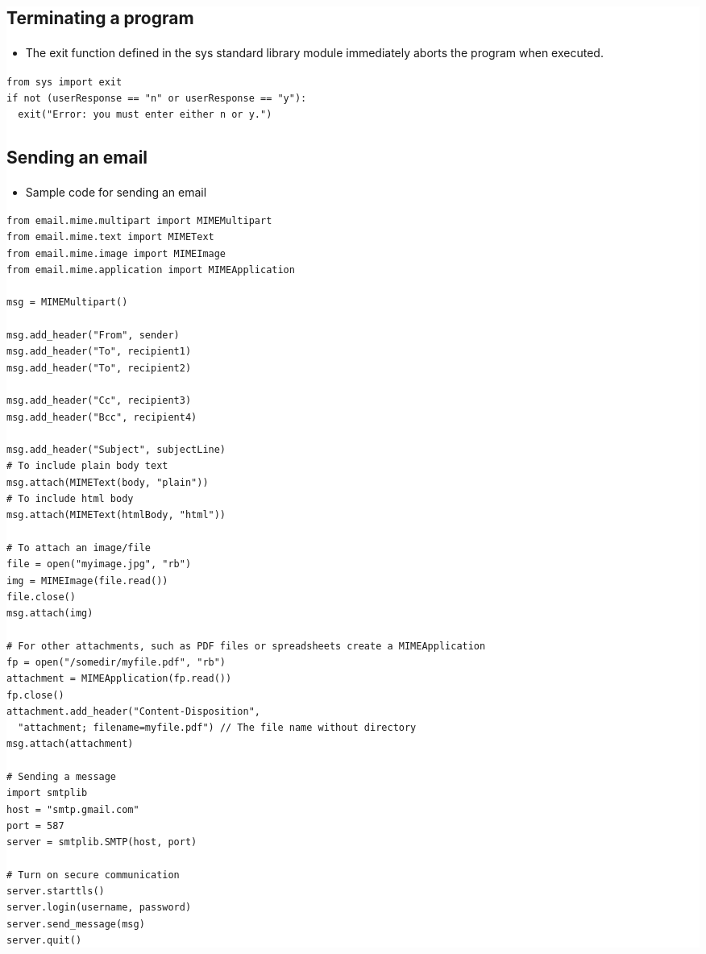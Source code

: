 ## Terminating a program

- The exit function defined in the sys standard library module immediately aborts the program when executed.

```
from sys import exit
if not (userResponse == "n" or userResponse == "y"): 
  exit("Error: you must enter either n or y.")
```
## Sending an email

- Sample code for sending an email

```
from email.mime.multipart import MIMEMultipart 
from email.mime.text import MIMEText
from email.mime.image import MIMEImage
from email.mime.application import MIMEApplication

msg = MIMEMultipart()

msg.add_header("From", sender) 
msg.add_header("To", recipient1) 
msg.add_header("To", recipient2)

msg.add_header("Cc", recipient3) 
msg.add_header("Bcc", recipient4)

msg.add_header("Subject", subjectLine)
# To include plain body text
msg.attach(MIMEText(body, "plain"))
# To include html body
msg.attach(MIMEText(htmlBody, "html"))

# To attach an image/file
file = open("myimage.jpg", "rb") 
img = MIMEImage(file.read()) 
file.close()
msg.attach(img)

# For other attachments, such as PDF files or spreadsheets create a MIMEApplication
fp = open("/somedir/myfile.pdf", "rb") 
attachment = MIMEApplication(fp.read()) 
fp.close() 
attachment.add_header("Content-Disposition",
  "attachment; filename=myfile.pdf") // The file name without directory 
msg.attach(attachment)

# Sending a message
import smtplib
host = "smtp.gmail.com"
port = 587
server = smtplib.SMTP(host, port)

# Turn on secure communication
server.starttls()
server.login(username, password)
server.send_message(msg) 
server.quit()
```

